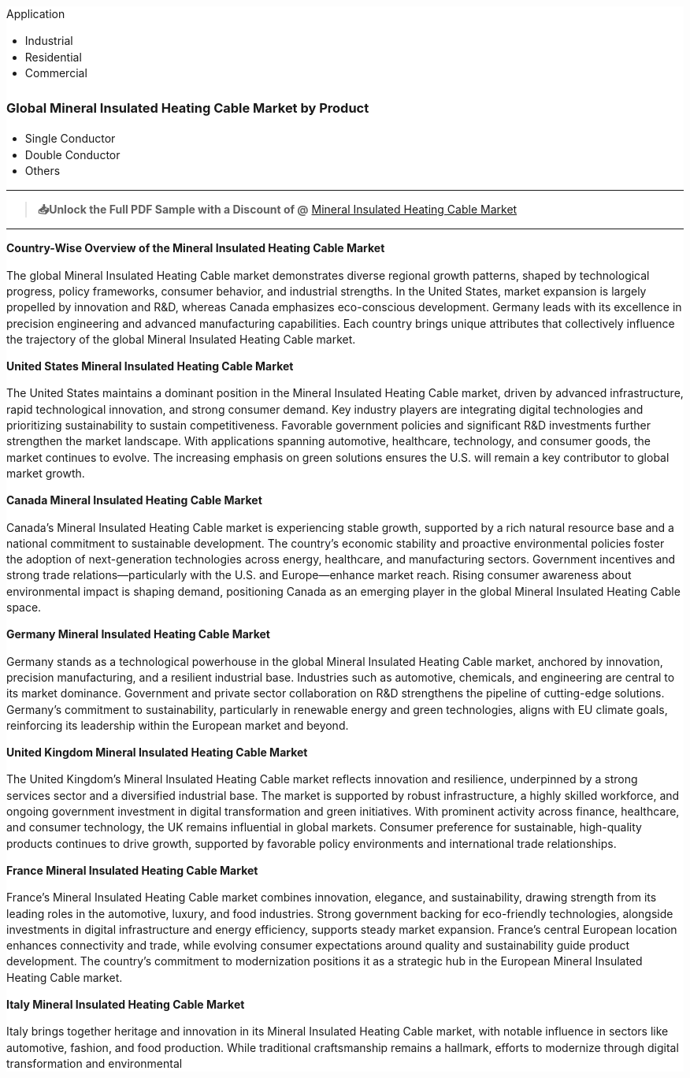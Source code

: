 Application</h3><ul><li>Industrial</li><li>Residential</li><li>Commercial</li></ul><h3>Global Mineral Insulated Heating Cable Market by Product</h3><ul><li>Single Conductor</li><li>Double Conductor</li><li>Others</li></ul></p><hr /><blockquote><p><strong>📥Unlock the Full PDF Sample with a Discount of @</strong> <a href="https://www.marketresearchintellect.com/ask-for-discount/?rid=245577&amp;utm_source=Github-April&amp;utm_medium=049">Mineral Insulated Heating Cable Market</a></p></blockquote><hr /><p class="" data-start="217" data-end="261"><strong data-start="217" data-end="261">Country-Wise Overview of the Mineral Insulated Heating Cable Market</strong></p><p class="" data-start="263" data-end="774">The global Mineral Insulated Heating Cable market demonstrates diverse regional growth patterns, shaped by technological progress, policy frameworks, consumer behavior, and industrial strengths. In the United States, market expansion is largely propelled by innovation and R&amp;D, whereas Canada emphasizes eco-conscious development. Germany leads with its excellence in precision engineering and advanced manufacturing capabilities. Each country brings unique attributes that collectively influence the trajectory of the global Mineral Insulated Heating Cable market.</p><p class="" data-start="776" data-end="1421"><strong data-start="776" data-end="805">United States Mineral Insulated Heating Cable Market</strong></p><p class="" data-start="776" data-end="1421">The United States maintains a dominant position in the Mineral Insulated Heating Cable market, driven by advanced infrastructure, rapid technological innovation, and strong consumer demand. Key industry players are integrating digital technologies and prioritizing sustainability to sustain competitiveness. Favorable government policies and significant R&amp;D investments further strengthen the market landscape. With applications spanning automotive, healthcare, technology, and consumer goods, the market continues to evolve. The increasing emphasis on green solutions ensures the U.S. will remain a key contributor to global market growth.</p><p class="" data-start="1423" data-end="2019"><strong data-start="1423" data-end="1445">Canada Mineral Insulated Heating Cable Market</strong></p><p class="" data-start="1423" data-end="2019">Canada&rsquo;s Mineral Insulated Heating Cable market is experiencing stable growth, supported by a rich natural resource base and a national commitment to sustainable development. The country&rsquo;s economic stability and proactive environmental policies foster the adoption of next-generation technologies across energy, healthcare, and manufacturing sectors. Government incentives and strong trade relations&mdash;particularly with the U.S. and Europe&mdash;enhance market reach. Rising consumer awareness about environmental impact is shaping demand, positioning Canada as an emerging player in the global Mineral Insulated Heating Cable space.</p><p class="" data-start="2021" data-end="2591"><strong data-start="2021" data-end="2044">Germany Mineral Insulated Heating Cable Market</strong></p><p class="" data-start="2021" data-end="2591">Germany stands as a technological powerhouse in the global Mineral Insulated Heating Cable market, anchored by innovation, precision manufacturing, and a resilient industrial base. Industries such as automotive, chemicals, and engineering are central to its market dominance. Government and private sector collaboration on R&amp;D strengthens the pipeline of cutting-edge solutions. Germany&rsquo;s commitment to sustainability, particularly in renewable energy and green technologies, aligns with EU climate goals, reinforcing its leadership within the European market and beyond.</p><p class="" data-start="2593" data-end="3221"><strong data-start="2593" data-end="2623">United Kingdom Mineral Insulated Heating Cable Market</strong></p><p class="" data-start="2593" data-end="3221">The United Kingdom&rsquo;s Mineral Insulated Heating Cable market reflects innovation and resilience, underpinned by a strong services sector and a diversified industrial base. The market is supported by robust infrastructure, a highly skilled workforce, and ongoing government investment in digital transformation and green initiatives. With prominent activity across finance, healthcare, and consumer technology, the UK remains influential in global markets. Consumer preference for sustainable, high-quality products continues to drive growth, supported by favorable policy environments and international trade relationships.</p><p class="" data-start="3223" data-end="3838"><strong data-start="3223" data-end="3245">France Mineral Insulated Heating Cable Market</strong></p><p class="" data-start="3223" data-end="3838">France&rsquo;s Mineral Insulated Heating Cable market combines innovation, elegance, and sustainability, drawing strength from its leading roles in the automotive, luxury, and food industries. Strong government backing for eco-friendly technologies, alongside investments in digital infrastructure and energy efficiency, supports steady market expansion. France&rsquo;s central European location enhances connectivity and trade, while evolving consumer expectations around quality and sustainability guide product development. The country&rsquo;s commitment to modernization positions it as a strategic hub in the European Mineral Insulated Heating Cable market.</p><p class="" data-start="3840" data-end="4422"><strong data-start="3840" data-end="3861">Italy Mineral Insulated Heating Cable Market</strong></p><p class="" data-start="3840" data-end="4422">Italy brings together heritage and innovation in its Mineral Insulated Heating Cable market, with notable influence in sectors like automotive, fashion, and food production. While traditional craftsmanship remains a hallmark, efforts to modernize through digital transformation and environmental